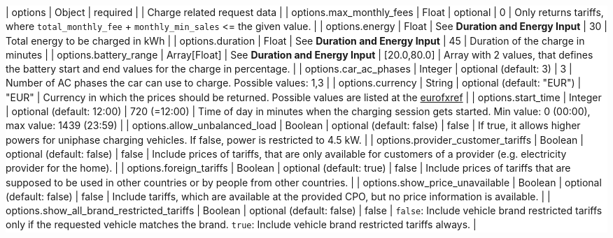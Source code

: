 | options                                   | Object        | required                          |                                        | Charge related request data                                                                                                                                                                                                                                                                                                     |
| options.max_monthly_fees                  | Float         | optional                          | 0                                      | Only returns tariffs, where `total_monthly_fee` + `monthly_min_sales` <= the given value.                                                                                                                                                                                                                                       |
| options.energy                            | Float         | See **Duration and Energy Input** | 30                                     | Total energy to be charged in kWh                                                                                                                                                                                                                                                                                               |
| options.duration                          | Float         | See **Duration and Energy Input** | 45                                     | Duration of the charge in minutes                                                                                                                                                                                                                                                                                               |
| options.battery_range                     | Array[Float]  | See **Duration and Energy Input** | [20.0,80.0]                            | Array with 2 values, that defines the battery start and end values for the charge in percentage.                                                                                                                                                                                                                                |
| options.car_ac_phases                     | Integer       | optional (default: 3)             | 3                                      | Number of AC phases the car can use to charge. Possible values: 1,3                                                                                                                                                                                                                                                             |
| options.currency                          | String        | optional (default: "EUR")         | "EUR"                                  | Currency in which the prices should be returned. Possible values are listed at the [eurofxref]                                                                                                                                                                                                                                  |
| options.start_time                        | Integer       | optional (default: 12:00)         | 720 (=12:00)                           | Time of day in minutes when the charging session gets started. Min value: 0 (00:00), max value: 1439 (23:59)                                                                                                                                                                                                                    |
| options.allow_unbalanced_load             | Boolean       | optional (default: false)         | false                                  | If true, it allows higher powers for uniphase charging vehicles. If false, power is restricted to 4.5 kW.                                                                                                                                                                                                                       |
| options.provider_customer_tariffs         | Boolean       | optional (default: false)         | false                                  | Include prices of tariffs, that are only available for customers of a provider (e.g. electricity provider for the home).                                                                                                                                                                                                        |
| options.foreign_tariffs                   | Boolean       | optional (default: true)          | false                                  | Include prices of tariffs that are supposed to be used in other countries or by people from other countries.                                                                                                                                                                                                                    |
| options.show_price_unavailable            | Boolean       | optional (default: false)         | false                                  | Include tariffs, which are available at the provided CPO, but no price information is available.                                                                                                                                                                                                                                |
| options.show_all_brand_restricted_tariffs | Boolean       | optional (default: false)         | false                                  | `false`: Include vehicle brand restricted tariffs only if the requested vehicle matches the brand. `true`: Include vehicle brand restricted tariffs always.                                                                                                                                                                     |

[eurofxref]: https://www.ecb.europa.eu/stats/policy_and_exchange_rates/euro_reference_exchange_rates/html/index.en.html